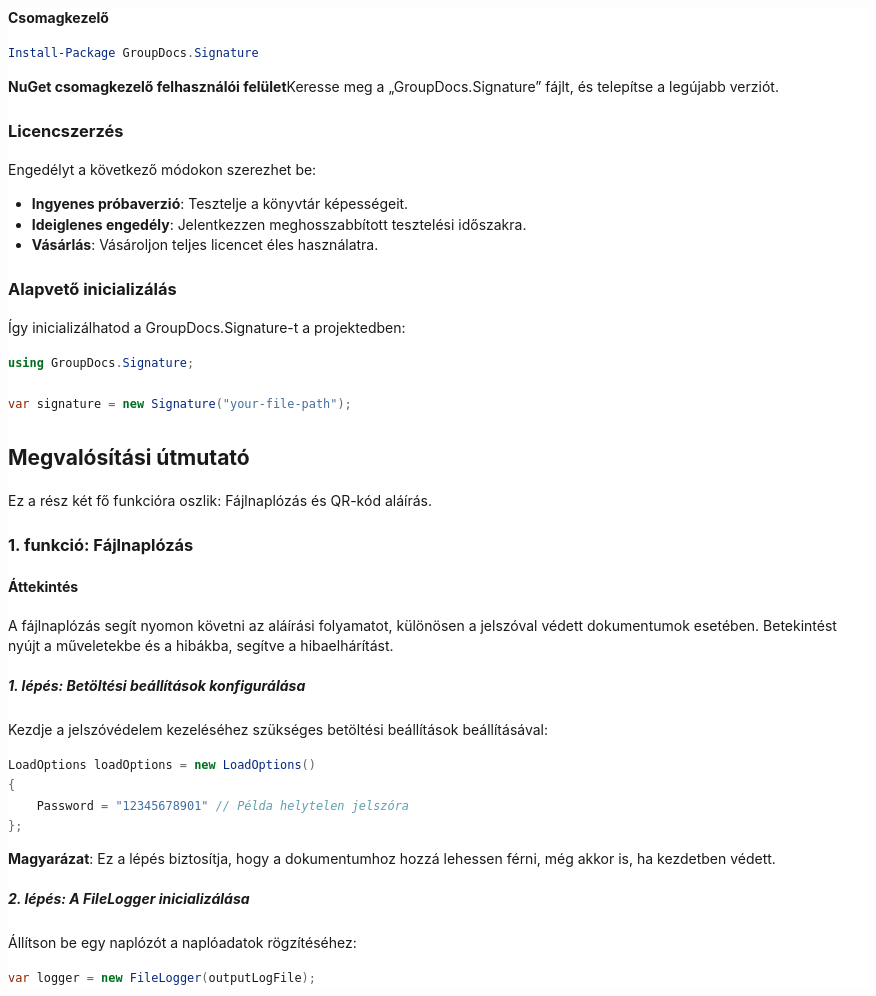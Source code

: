 **Csomagkezelő**
```powershell
Install-Package GroupDocs.Signature
```

**NuGet csomagkezelő felhasználói felület**Keresse meg a „GroupDocs.Signature” fájlt, és telepítse a legújabb verziót.

### Licencszerzés

Engedélyt a következő módokon szerezhet be:

- **Ingyenes próbaverzió**: Tesztelje a könyvtár képességeit.
- **Ideiglenes engedély**: Jelentkezzen meghosszabbított tesztelési időszakra.
- **Vásárlás**: Vásároljon teljes licencet éles használatra.

### Alapvető inicializálás

Így inicializálhatod a GroupDocs.Signature-t a projektedben:

```csharp
using GroupDocs.Signature;

var signature = new Signature("your-file-path");
```

## Megvalósítási útmutató

Ez a rész két fő funkcióra oszlik: Fájlnaplózás és QR-kód aláírás.

### 1. funkció: Fájlnaplózás

#### Áttekintés

A fájlnaplózás segít nyomon követni az aláírási folyamatot, különösen a jelszóval védett dokumentumok esetében. Betekintést nyújt a műveletekbe és a hibákba, segítve a hibaelhárítást.

##### 1. lépés: Betöltési beállítások konfigurálása

Kezdje a jelszóvédelem kezeléséhez szükséges betöltési beállítások beállításával:

```csharp
LoadOptions loadOptions = new LoadOptions()
{
    Password = "12345678901" // Példa helytelen jelszóra
};
```

**Magyarázat**: Ez a lépés biztosítja, hogy a dokumentumhoz hozzá lehessen férni, még akkor is, ha kezdetben védett.

##### 2. lépés: A FileLogger inicializálása

Állítson be egy naplózót a naplóadatok rögzítéséhez:

```csharp
var logger = new FileLogger(outputLogFile);
```
